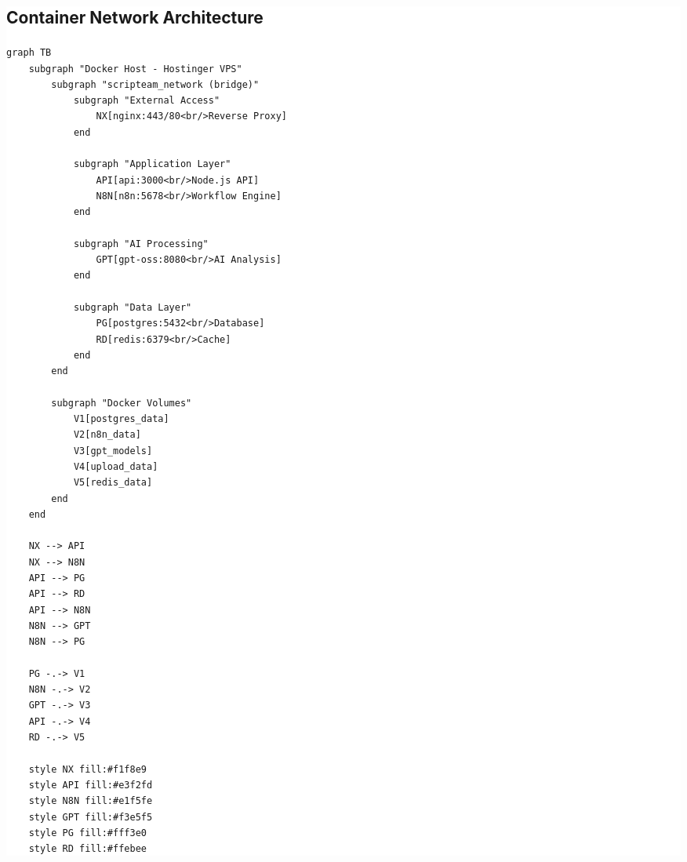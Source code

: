 ## Container Network Architecture

```mermaid
graph TB
    subgraph "Docker Host - Hostinger VPS"
        subgraph "scripteam_network (bridge)"
            subgraph "External Access"
                NX[nginx:443/80<br/>Reverse Proxy]
            end

            subgraph "Application Layer"
                API[api:3000<br/>Node.js API]
                N8N[n8n:5678<br/>Workflow Engine]
            end

            subgraph "AI Processing"
                GPT[gpt-oss:8080<br/>AI Analysis]
            end

            subgraph "Data Layer"
                PG[postgres:5432<br/>Database]
                RD[redis:6379<br/>Cache]
            end
        end

        subgraph "Docker Volumes"
            V1[postgres_data]
            V2[n8n_data]
            V3[gpt_models]
            V4[upload_data]
            V5[redis_data]
        end
    end

    NX --> API
    NX --> N8N
    API --> PG
    API --> RD
    API --> N8N
    N8N --> GPT
    N8N --> PG

    PG -.-> V1
    N8N -.-> V2
    GPT -.-> V3
    API -.-> V4
    RD -.-> V5

    style NX fill:#f1f8e9
    style API fill:#e3f2fd
    style N8N fill:#e1f5fe
    style GPT fill:#f3e5f5
    style PG fill:#fff3e0
    style RD fill:#ffebee
```
